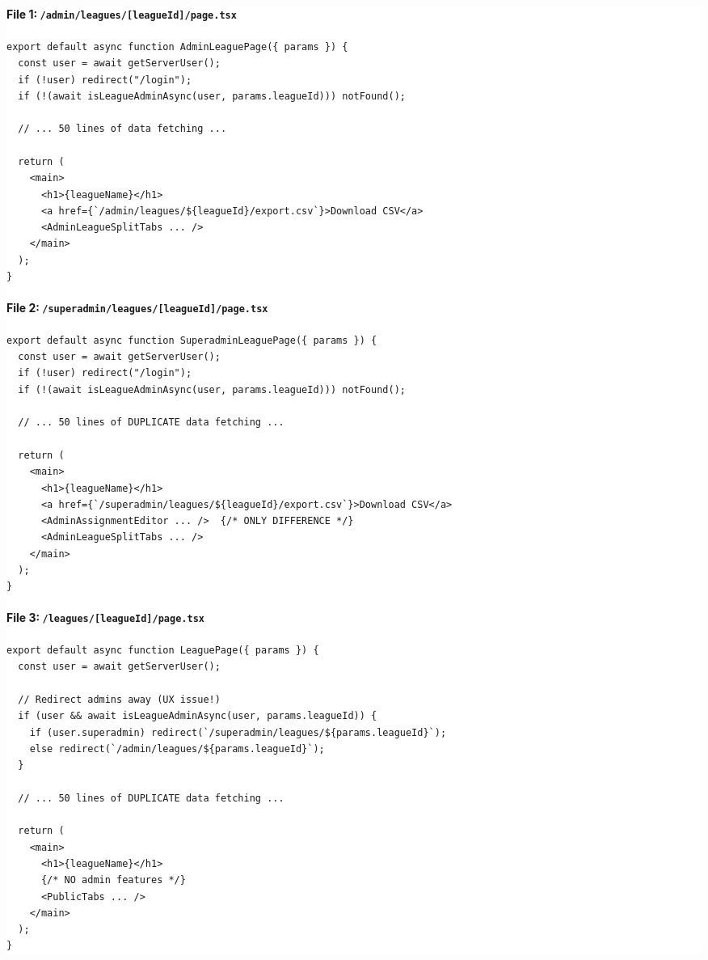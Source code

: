#### File 1: `/admin/leagues/[leagueId]/page.tsx`
```tsx
export default async function AdminLeaguePage({ params }) {
  const user = await getServerUser();
  if (!user) redirect("/login");
  if (!(await isLeagueAdminAsync(user, params.leagueId))) notFound();

  // ... 50 lines of data fetching ...
  
  return (
    <main>
      <h1>{leagueName}</h1>
      <a href={`/admin/leagues/${leagueId}/export.csv`}>Download CSV</a>
      <AdminLeagueSplitTabs ... />
    </main>
  );
}
```

#### File 2: `/superadmin/leagues/[leagueId]/page.tsx`
```tsx
export default async function SuperadminLeaguePage({ params }) {
  const user = await getServerUser();
  if (!user) redirect("/login");
  if (!(await isLeagueAdminAsync(user, params.leagueId))) notFound();

  // ... 50 lines of DUPLICATE data fetching ...
  
  return (
    <main>
      <h1>{leagueName}</h1>
      <a href={`/superadmin/leagues/${leagueId}/export.csv`}>Download CSV</a>
      <AdminAssignmentEditor ... />  {/* ONLY DIFFERENCE */}
      <AdminLeagueSplitTabs ... />
    </main>
  );
}
```

#### File 3: `/leagues/[leagueId]/page.tsx`
```tsx
export default async function LeaguePage({ params }) {
  const user = await getServerUser();
  
  // Redirect admins away (UX issue!)
  if (user && await isLeagueAdminAsync(user, params.leagueId)) {
    if (user.superadmin) redirect(`/superadmin/leagues/${params.leagueId}`);
    else redirect(`/admin/leagues/${params.leagueId}`);
  }

  // ... 50 lines of DUPLICATE data fetching ...
  
  return (
    <main>
      <h1>{leagueName}</h1>
      {/* NO admin features */}
      <PublicTabs ... />
    </main>
  );
}
```
